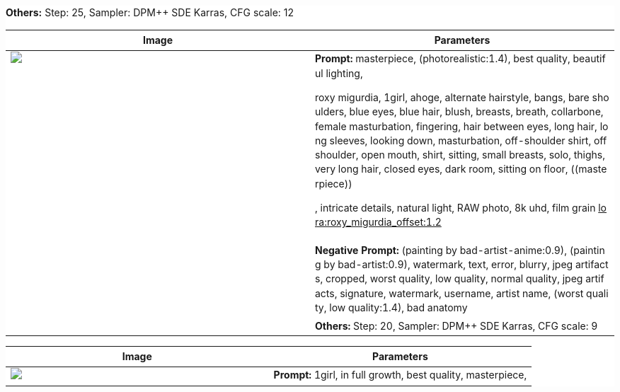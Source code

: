 </tr>
<tr>
<td style="word-break: break-all;" align="left"><b>Others:</b> Step: 25, Sampler: DPM++ SDE Karras, CFG scale: 12 </td>
</tr>
</tbody>
</table>





<table style="width:100%">
<thead>
<tr>
<th style="width:50%" align="center" >Image</th>
<th style="width:50%" align="center">Parameters</th>
</tr>
</thead>
<tbody>
<tr>
<td style="word-break: break-all;" align="left" rowspan="3"><img src="https://image.civitai.com/xG1nkqKTMzGDvpLrqFT7WA/1263f3fa-9dd4-4c98-9d98-c8959c0b9000/width=896/1263f3fa-9dd4-4c98-9d98-c8959c0b9000.jpeg"></td>
<td style="word-break: break-all;" align="left" colspan="1"><b>Prompt:</b> masterpiece, (photorealistic:1.4), best quality, beautiful lighting,

roxy migurdia, 1girl, ahoge, alternate hairstyle, bangs, bare shoulders, blue eyes, blue hair, blush, breasts, breath, collarbone, female masturbation, fingering, hair between eyes, long hair, long sleeves, looking down, masturbation, off-shoulder shirt, off shoulder, open mouth, shirt, sitting, small breasts, solo, thighs, very long hair, closed eyes, dark room, sitting on floor, ((masterpiece))

, intricate details, natural light, RAW photo, 8k uhd, film grain <lora:roxy_migurdia_offset:1.2> </td>
</tr>
<tr>
<td style="word-break: break-all;" align="left"><b>Negative Prompt:</b> (painting by bad-artist-anime:0.9), (painting by bad-artist:0.9), watermark, text, error, blurry, jpeg artifacts, cropped, worst quality, low quality, normal quality, jpeg artifacts, signature, watermark, username, artist name, (worst quality, low quality:1.4), bad anatomy </td>
</tr>
<tr>
<td style="word-break: break-all;" align="left"><b>Others:</b> Step: 20, Sampler: DPM++ SDE Karras, CFG scale: 9 </td>
</tr>
</tbody>
</table>





<table style="width:100%">
<thead>
<tr>
<th style="width:50%" align="center" >Image</th>
<th style="width:50%" align="center">Parameters</th>
</tr>
</thead>
<tbody>
<tr>
<td style="word-break: break-all;" align="left" rowspan="3"><img src="https://image.civitai.com/xG1nkqKTMzGDvpLrqFT7WA/77449523-9d9b-4a07-1b15-1a2288d8d400/width=1024/77449523-9d9b-4a07-1b15-1a2288d8d400.jpeg"></td>
<td style="word-break: break-all;" align="left" colspan="1"><b>Prompt:</b> 1girl, in full growth, best quality, masterpiece,  <lora:fantasticDragon_v10:1> </td>
</tr>
<tr>
